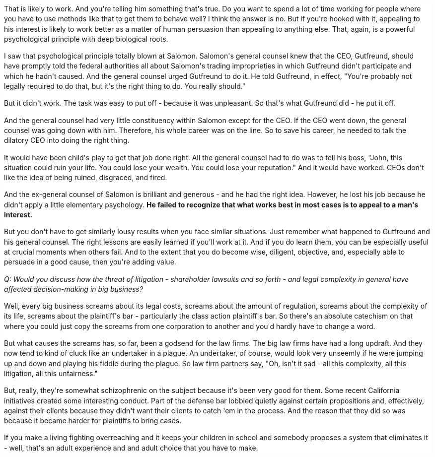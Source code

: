 That is likely to work. And you're telling him something that's true. Do you want to spend a lot of time working for people where you have to use methods like that to get them to behave well? I think the answer is no. But if you're hooked with it, appealing to his interest is likely to work better as a matter of human persuasion than appealing to anything else. That, again, is a powerful psychological principle with deep biological roots.

I saw that psychological principle totally blown at Salomon. Salomon's general counsel knew that the CEO, Gutfreund, should have promptly told the federal authorities all about Salomon's trading improprieties in which Gutfreund didn't participate and which he hadn't caused. And the general counsel urged Gutfreund to do it. He told Gutfreund, in effect, "You're probably not legally required to do that, but it's the right thing to do. You really should."

But it didn't work. The task was easy to put off - because it was unpleasant. So that's what Gutfreund did - he put it off.

And the general counsel had very little constituency within Salomon except for the CEO. If the CEO went down, the general counsel was going down  with him. Therefore, his whole career was on the line. So to save his career, he needed to talk the dilatory CEO into doing the right thing. 

It would have been child's play to get that job done right. All the general counsel had to do was to tell his boss, "John, this situation could ruin your life. You could lose your wealth. You could lose your reputation." And it would have worked. CEOs don't like the idea of being ruined, disgraced, and fired.

And the ex-general counsel of Salomon is brilliant and generous - and he had the right idea. However, he lost his job because he didn't apply a little elementary psychology. **He failed to recognize that what works best in most cases is to appeal to a man's interest.**

But you don't have to get similarly lousy results when you face similar situations. Just remember what happened to Gutfreund and his general counsel. The right lessons are easily learned if you'll work at it. And if you do learn them, you can be especially useful at crucial moments when others fail. And to the extent that you do become wise, diligent, objective, and, especially able to persuade in a good cause, then you're adding value.

*Q: Would you discuss how the threat of litigation - shareholder lawsuits and so forth - and legal complexity in general have affected decision-making in big business?*

Well, every big business screams about its legal costs, screams about the amount of regulation, screams about the complexity of its life, screams about the plaintiff's bar - particularly the class action plaintiff's bar. So there's an absolute catechism on that where you could just copy the screams from one corporation to another and you'd hardly have to change a word.

But what causes the screams has, so far, been a godsend for the law firms. The big law firms have had a long updraft. And they now tend to kind of cluck like an undertaker in a plague. An undertaker, of course, would look very unseemly if he were jumping up and down and playing his fiddle during the plague. So law firm partners say, "Oh, isn't it sad - all this complexity, all this litigation, all this unfairness."

But, really, they're somewhat schizophrenic on the subject because it's been very good for them. Some recent California initiatives created some interesting conduct. Part of the defense bar lobbied quietly against certain propositions and, effectively, against their clients because they didn't want their clients to catch 'em in the process. And the reason that they did so was because it became harder for plaintiffs to bring cases.

If you make a living fighting overreaching and it keeps your children in school and somebody proposes a system that eliminates it - well, that's an adult experience and and adult choice that you have to make.
